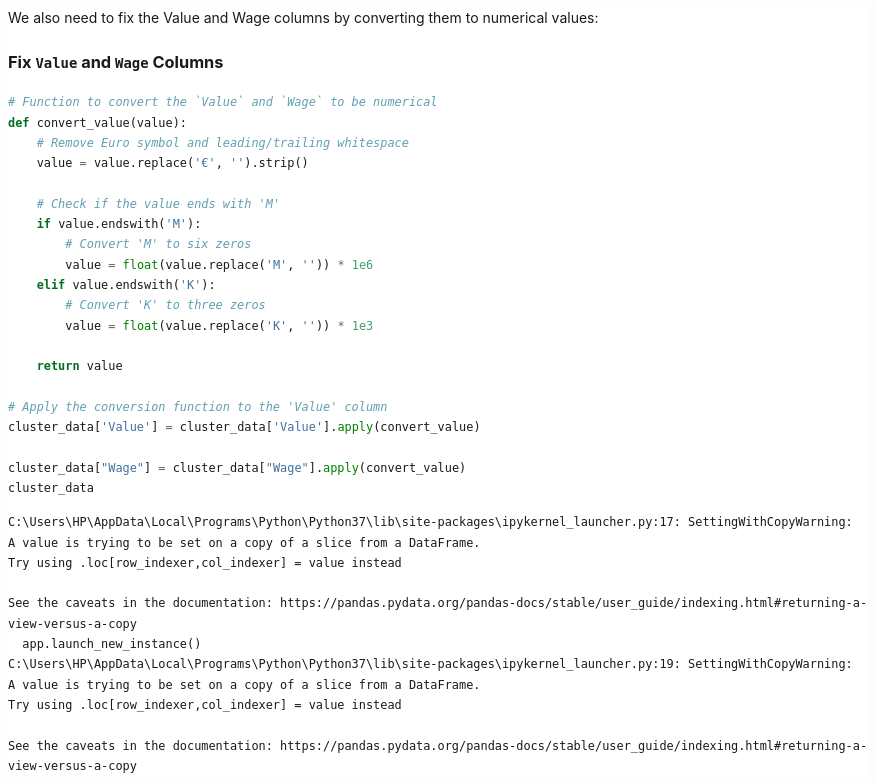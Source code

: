 

We also need to fix the Value and Wage columns by converting them to numerical values:

### Fix `Value` and `Wage` Columns


```python
# Function to convert the `Value` and `Wage` to be numerical
def convert_value(value):
    # Remove Euro symbol and leading/trailing whitespace
    value = value.replace('€', '').strip()
    
    # Check if the value ends with 'M'
    if value.endswith('M'):
        # Convert 'M' to six zeros
        value = float(value.replace('M', '')) * 1e6
    elif value.endswith('K'):
        # Convert 'K' to three zeros
        value = float(value.replace('K', '')) * 1e3
    
    return value

# Apply the conversion function to the 'Value' column
cluster_data['Value'] = cluster_data['Value'].apply(convert_value)

cluster_data["Wage"] = cluster_data["Wage"].apply(convert_value)
cluster_data
```

    C:\Users\HP\AppData\Local\Programs\Python\Python37\lib\site-packages\ipykernel_launcher.py:17: SettingWithCopyWarning: 
    A value is trying to be set on a copy of a slice from a DataFrame.
    Try using .loc[row_indexer,col_indexer] = value instead
    
    See the caveats in the documentation: https://pandas.pydata.org/pandas-docs/stable/user_guide/indexing.html#returning-a-view-versus-a-copy
      app.launch_new_instance()
    C:\Users\HP\AppData\Local\Programs\Python\Python37\lib\site-packages\ipykernel_launcher.py:19: SettingWithCopyWarning: 
    A value is trying to be set on a copy of a slice from a DataFrame.
    Try using .loc[row_indexer,col_indexer] = value instead
    
    See the caveats in the documentation: https://pandas.pydata.org/pandas-docs/stable/user_guide/indexing.html#returning-a-view-versus-a-copy
    




<div>
<style scoped>
    .dataframe tbody tr th:only-of-type {
        vertical-align: middle;
    }

    .dataframe tbody tr th {
        vertical-align: top;
    }
